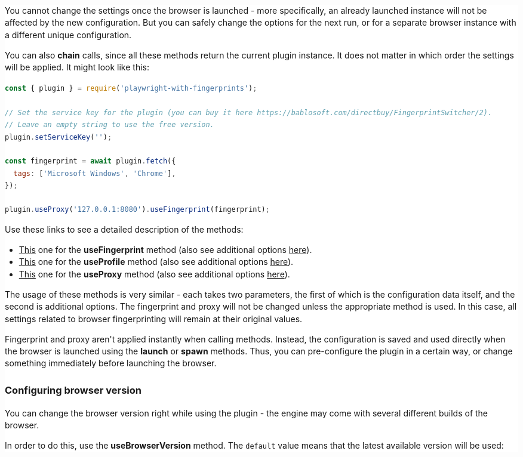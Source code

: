 You cannot change the settings once the browser is launched - more specifically, an already launched instance will not be affected by the new configuration.
But you can safely change the options for the next run, or for a separate browser instance with a different unique configuration.

You can also **chain** calls, since all these methods return the current plugin instance. It does not matter in which order the settings will be applied. It might look like this:

```js
const { plugin } = require('playwright-with-fingerprints');

// Set the service key for the plugin (you can buy it here https://bablosoft.com/directbuy/FingerprintSwitcher/2).
// Leave an empty string to use the free version.
plugin.setServiceKey('');

const fingerprint = await plugin.fetch({
  tags: ['Microsoft Windows', 'Chrome'],
});

plugin.useProxy('127.0.0.1:8080').useFingerprint(fingerprint);
```

Use these links to see a detailed description of the methods:

- [This](https://github.com/CheshireCaat/browser-with-fingerprints/blob/master/src/index.d.ts#L94) one for the **useFingerprint** method
  (also see additional options [here](https://github.com/CheshireCaat/browser-with-fingerprints/blob/master/src/types/fingerprint.d.ts#L4)).
- [This](https://github.com/CheshireCaat/browser-with-fingerprints/blob/master/src/index.d.ts#L124) one for the **useProfile** method
  (also see additional options [here](https://github.com/CheshireCaat/browser-with-fingerprints/blob/master/src/types/profile.d.ts#L4)).
- [This](https://github.com/CheshireCaat/browser-with-fingerprints/blob/master/src/index.d.ts#L152) one for the **useProxy** method
  (also see additional options [here](https://github.com/CheshireCaat/browser-with-fingerprints/blob/master/src/types/proxy.d.ts#L24)).

The usage of these methods is very similar - each takes two parameters, the first of which is the configuration data itself, and the second is additional options.
The fingerprint and proxy will not be changed unless the appropriate method is used. In this case, all settings related to browser fingerprinting will remain at their original values.

Fingerprint and proxy aren't applied instantly when calling methods. Instead, the configuration is saved and used directly when the browser is launched using the **launch** or **spawn** methods.
Thus, you can pre-configure the plugin in a certain way, or change something immediately before launching the browser.

### Configuring browser version

You can change the browser version right while using the plugin - the engine may come with several different builds of the browser.

In order to do this, use the **useBrowserVersion** method.
The `default` value means that the latest available version will be used:
